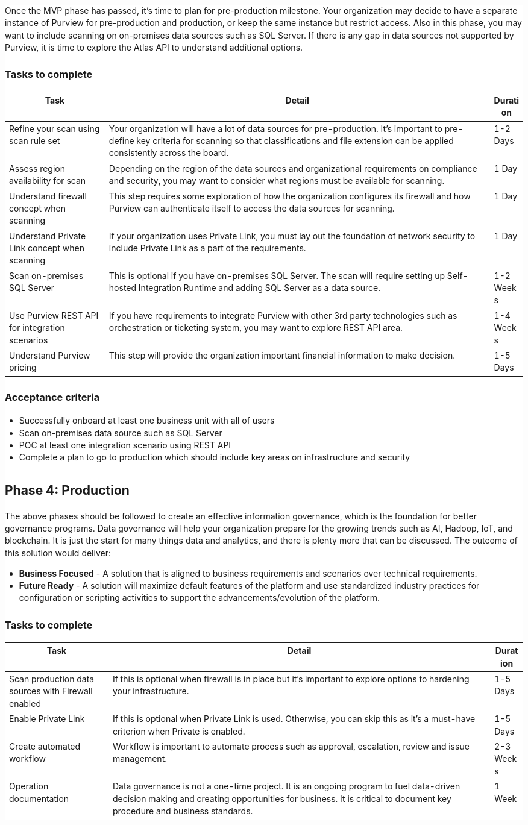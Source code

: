 Once the MVP phase has passed, it’s time to plan for pre-production milestone. Your organization may decide to have a separate instance of Purview for pre-production and production, or keep the same instance but restrict access. Also in this phase, you may want to include scanning on on-premises data sources such as SQL Server. If there is any gap in data sources not supported by Purview, it is time to explore the Atlas API to understand additional options.

### Tasks to complete

|Task|Detail|Duration|
|---------|---------|---------|
|Refine your scan using scan rule set|Your organization will have a lot of data sources for pre-production. It’s important to pre-define key criteria for scanning so that classifications and file extension can be applied consistently across the board.|1-2 Days|
|Assess region availability for scan|Depending on the region of the data sources and organizational requirements on compliance and security, you may want to consider what regions must be available for scanning.|1 Day|
|Understand firewall concept when scanning|This step requires some exploration of how the organization configures its firewall and how Purview can authenticate itself to access the data sources for scanning.|1 Day|
|Understand Private Link concept when scanning|If your organization uses Private Link, you must lay out the foundation of network security to include Private Link as a part of the requirements.|1 Day|
|[Scan on-premises SQL Server](register-scan-on-premises-sql-server.md)|This is optional if you have on-premises SQL Server. The scan will require setting up [Self-hosted Integration Runtime](manage-integration-runtimes.md) and adding SQL Server as a data source.|1-2 Weeks|
|Use Purview REST API for integration scenarios|If you have requirements to integrate Purview with other 3rd party technologies such as orchestration or ticketing system, you may want to explore REST API area.|1-4 Weeks|
|Understand Purview pricing|This step will provide the organization important financial information to make decision.|1-5 Days|

### Acceptance criteria

* Successfully onboard at least one business unit with all of users
* Scan on-premises data source such as SQL Server
* POC at least one integration scenario using REST API
* Complete a plan to go to production which should include key areas on infrastructure and security

## Phase 4: Production

The above phases should be followed to create an effective information governance, which is the foundation for better governance programs. Data governance will help your organization prepare for the growing trends such as AI, Hadoop, IoT, and blockchain. It is just the start for many things data and analytics, and there is plenty more that can be discussed. The outcome of this solution would deliver:

* **Business Focused** - A solution that is aligned to business requirements and scenarios over technical requirements.
* **Future Ready** - A solution will maximize default features of the platform and use standardized industry practices for configuration or scripting activities to support the advancements/evolution of the platform.

### Tasks to complete

|Task|Detail|Duration|
|---------|---------|---------|
|Scan production data sources with Firewall enabled|If this is optional when firewall is in place but it’s important to explore options to hardening your infrastructure.|1-5 Days|
|Enable Private Link|If this is optional when Private Link is used. Otherwise, you can skip this as it’s a must-have criterion when Private is enabled.|1-5 Days|
|Create automated workflow|Workflow is important to automate process such as approval, escalation, review and issue management.|2-3 Weeks|
|Operation documentation|Data governance is not a one-time project. It is an ongoing program to fuel data-driven decision making and creating opportunities for business. It is critical to document key procedure and business standards.|1 Week|

